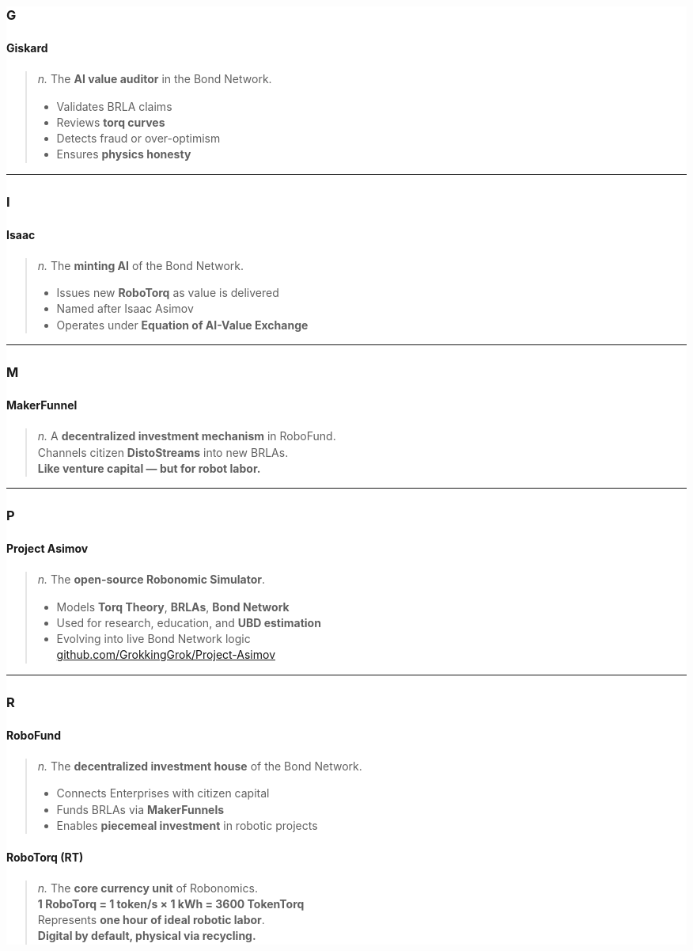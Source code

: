 ### **G**
#### **Giskard**  
> *n.* The **AI value auditor** in the Bond Network.  
> - Validates BRLA claims  
> - Reviews **torq curves**  
> - Detects fraud or over-optimism  
> - Ensures **physics honesty**

---

### **I**
#### **Isaac**  
> *n.* The **minting AI** of the Bond Network.  
> - Issues new **RoboTorq** as value is delivered  
> - Named after Isaac Asimov  
> - Operates under **Equation of AI-Value Exchange**

---

### **M**
#### **MakerFunnel**  
> *n.* A **decentralized investment mechanism** in RoboFund.  
> Channels citizen **DistoStreams** into new BRLAs.  
> **Like venture capital — but for robot labor.**

---

### **P**
#### **Project Asimov**  
> *n.* The **open-source Robonomic Simulator**.  
> - Models **Torq Theory**, **BRLAs**, **Bond Network**  
> - Used for research, education, and **UBD estimation**  
> - Evolving into live Bond Network logic  
> [github.com/GrokkingGrok/Project-Asimov](https://github.com/GrokkingGrok/Project-Asimov)

---

### **R**
#### **RoboFund**  
> *n.* The **decentralized investment house** of the Bond Network.  
> - Connects Enterprises with citizen capital  
> - Funds BRLAs via **MakerFunnels**  
> - Enables **piecemeal investment** in robotic projects

#### **RoboTorq (RT)**  
> *n.* The **core currency unit** of Robonomics.  
> **1 RoboTorq = 1 token/s × 1 kWh = 3600 TokenTorq**  
> Represents **one hour of ideal robotic labor**.  
> **Digital by default, physical via recycling.**
